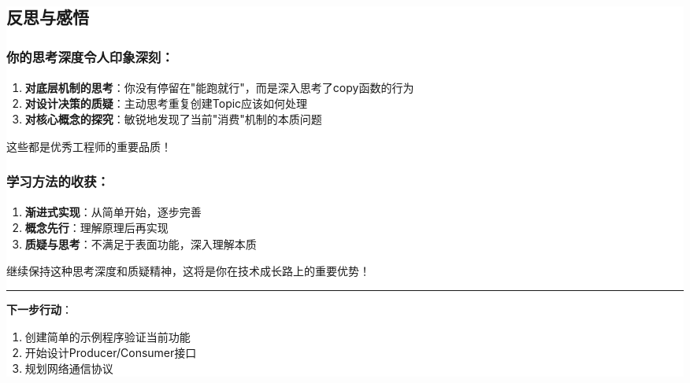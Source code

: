 ## 反思与感悟

### 你的思考深度令人印象深刻：

1. **对底层机制的思考**：你没有停留在"能跑就行"，而是深入思考了copy函数的行为
2. **对设计决策的质疑**：主动思考重复创建Topic应该如何处理
3. **对核心概念的探究**：敏锐地发现了当前"消费"机制的本质问题

这些都是优秀工程师的重要品质！

### 学习方法的收获：

1. **渐进式实现**：从简单开始，逐步完善
2. **概念先行**：理解原理后再实现
3. **质疑与思考**：不满足于表面功能，深入理解本质

继续保持这种思考深度和质疑精神，这将是你在技术成长路上的重要优势！

---

**下一步行动**：
1. 创建简单的示例程序验证当前功能
2. 开始设计Producer/Consumer接口
3. 规划网络通信协议